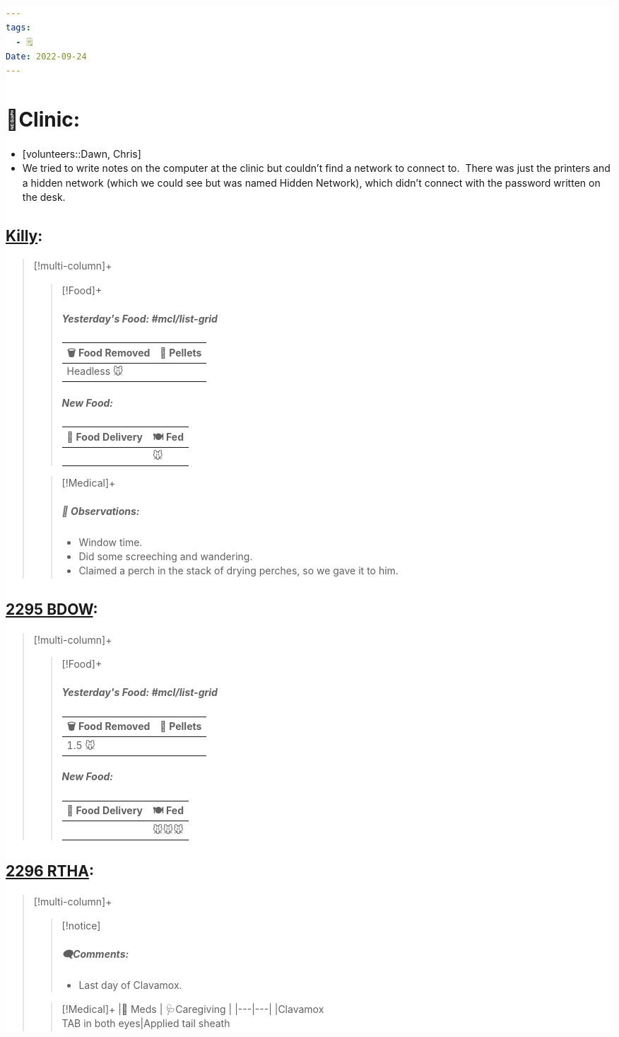 ```yaml
---
tags:
  - 🗒️
Date: 2022-09-24
---
```


# 🏥Clinic:
- [volunteers::Dawn, Chris]
- We tried to write notes on the computer at the clinic but couldn’t find a network to connect to.  There was just the printers and a hidden network (which we could see but was named Hidden Network), which didn’t connect with the password written on the desk.

## [Killy](../RARE%20Birds/Ed%20Birds/Killy.md):
> [!multi-column]+
>
>> [!Food]+
>> ##### Yesterday's Food: #mcl/list-grid
>> |🗑️ Food Removed| 💩 Pellets
>> |---|---|
>>|Headless 🐭|
>>
>> ##### New Food:
>> |🚚 Food Delivery| 🍽️ Fed|
>> |---|---|
>>||🐭
>
>> [!Medical]+
>> ##### 🔭 Observations:
>> - Window time.
>> - Did some screeching and wandering.
>> - Claimed a perch in the stack of drying perches, so we gave it to him. 

## [2295 BDOW](../RARE%20Birds/2295%20BDOW.md):
> [!multi-column]+
>
>> [!Food]+
>> ##### Yesterday's Food: #mcl/list-grid
>> |🗑️ Food Removed| 💩 Pellets
>> |---|---|
>>|1.5 🐭|
>>
>> ##### New Food:
>> |🚚 Food Delivery| 🍽️ Fed|
>> |---|---|
>>||🐭🐭🐭

## [2296 RTHA](../RARE%20Birds/2296%20RTHA.md):
> [!multi-column]+
>
>> [!notice]
>> ##### 🗨️Comments:
>> - Last day of Clavamox.
>
>> [!Medical]+
>> |💊 Meds | 🩺Caregiving |
>> |---|---|
>> |Clavamox <br> TAB in both eyes|Applied tail sheath
